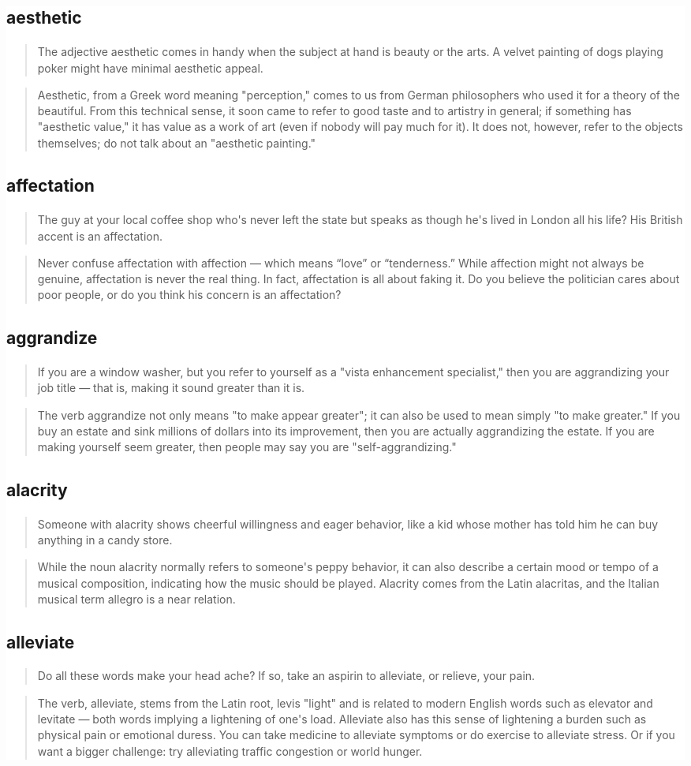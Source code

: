 

## aesthetic

> The adjective aesthetic comes in handy when the subject at hand is beauty or the arts. A velvet painting of dogs playing poker might have minimal aesthetic appeal.

> Aesthetic, from a Greek word meaning "perception," comes to us from German philosophers who used it for a theory of the beautiful. From this technical sense, it soon came to refer to good taste and to artistry in general; if something has "aesthetic value," it has value as a work of art (even if nobody will pay much for it). It does not, however, refer to the objects themselves; do not talk about an "aesthetic painting."



## affectation

> The guy at your local coffee shop who's never left the state but speaks as though he's lived in London all his life? His British accent is an affectation.

> Never confuse affectation with affection — which means “love” or “tenderness.” While affection might not always be genuine, affectation is never the real thing. In fact, affectation is all about faking it. Do you believe the politician cares about poor people, or do you think his concern is an affectation?



## aggrandize

> If you are a window washer, but you refer to yourself as a "vista enhancement specialist," then you are aggrandizing your job title — that is, making it sound greater than it is.

> The verb aggrandize not only means "to make appear greater"; it can also be used to mean simply "to make greater." If you buy an estate and sink millions of dollars into its improvement, then you are actually aggrandizing the estate. If you are making yourself seem greater, then people may say you are "self-aggrandizing."



## alacrity

> Someone with alacrity shows cheerful willingness and eager behavior, like a kid whose mother has told him he can buy anything in a candy store.

> While the noun alacrity normally refers to someone's peppy behavior, it can also describe a certain mood or tempo of a musical composition, indicating how the music should be played. Alacrity comes from the Latin alacritas, and the Italian musical term allegro is a near relation.



## alleviate

> Do all these words make your head ache? If so, take an aspirin to alleviate, or relieve, your pain.

> The verb, alleviate, stems from the Latin root, levis "light" and is related to modern English words such as elevator and levitate — both words implying a lightening of one's load. Alleviate also has this sense of lightening a burden such as physical pain or emotional duress. You can take medicine to alleviate symptoms or do exercise to alleviate stress. Or if you want a bigger challenge: try alleviating traffic congestion or world hunger.
